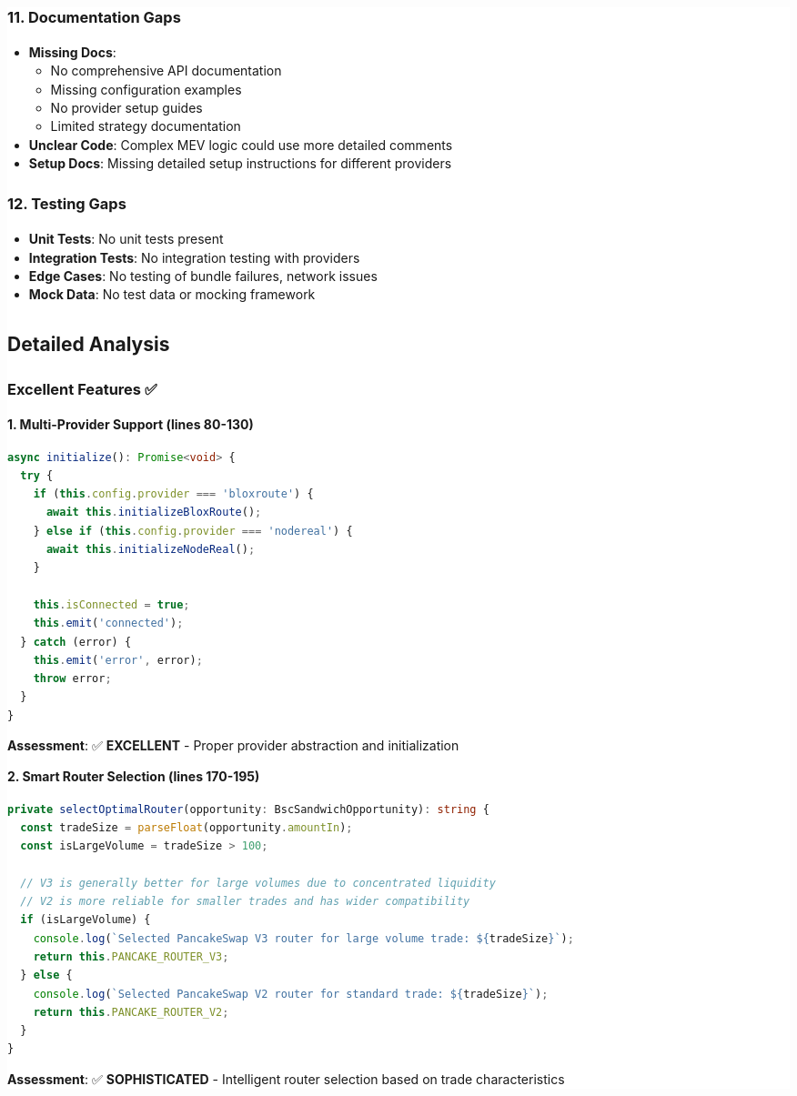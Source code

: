 ### 11. Documentation Gaps
- **Missing Docs**: 
  - No comprehensive API documentation
  - Missing configuration examples
  - No provider setup guides
  - Limited strategy documentation
- **Unclear Code**: Complex MEV logic could use more detailed comments
- **Setup Docs**: Missing detailed setup instructions for different providers

### 12. Testing Gaps
- **Unit Tests**: No unit tests present
- **Integration Tests**: No integration testing with providers
- **Edge Cases**: No testing of bundle failures, network issues
- **Mock Data**: No test data or mocking framework

## Detailed Analysis

### **Excellent Features** ✅

**1. Multi-Provider Support (lines 80-130)**
```typescript
async initialize(): Promise<void> {
  try {
    if (this.config.provider === 'bloxroute') {
      await this.initializeBloxRoute();
    } else if (this.config.provider === 'nodereal') {
      await this.initializeNodeReal();
    }
    
    this.isConnected = true;
    this.emit('connected');
  } catch (error) {
    this.emit('error', error);
    throw error;
  }
}
```
**Assessment**: ✅ **EXCELLENT** - Proper provider abstraction and initialization

**2. Smart Router Selection (lines 170-195)**
```typescript
private selectOptimalRouter(opportunity: BscSandwichOpportunity): string {
  const tradeSize = parseFloat(opportunity.amountIn);
  const isLargeVolume = tradeSize > 100;

  // V3 is generally better for large volumes due to concentrated liquidity
  // V2 is more reliable for smaller trades and has wider compatibility
  if (isLargeVolume) {
    console.log(`Selected PancakeSwap V3 router for large volume trade: ${tradeSize}`);
    return this.PANCAKE_ROUTER_V3;
  } else {
    console.log(`Selected PancakeSwap V2 router for standard trade: ${tradeSize}`);
    return this.PANCAKE_ROUTER_V2;
  }
}
```
**Assessment**: ✅ **SOPHISTICATED** - Intelligent router selection based on trade characteristics
